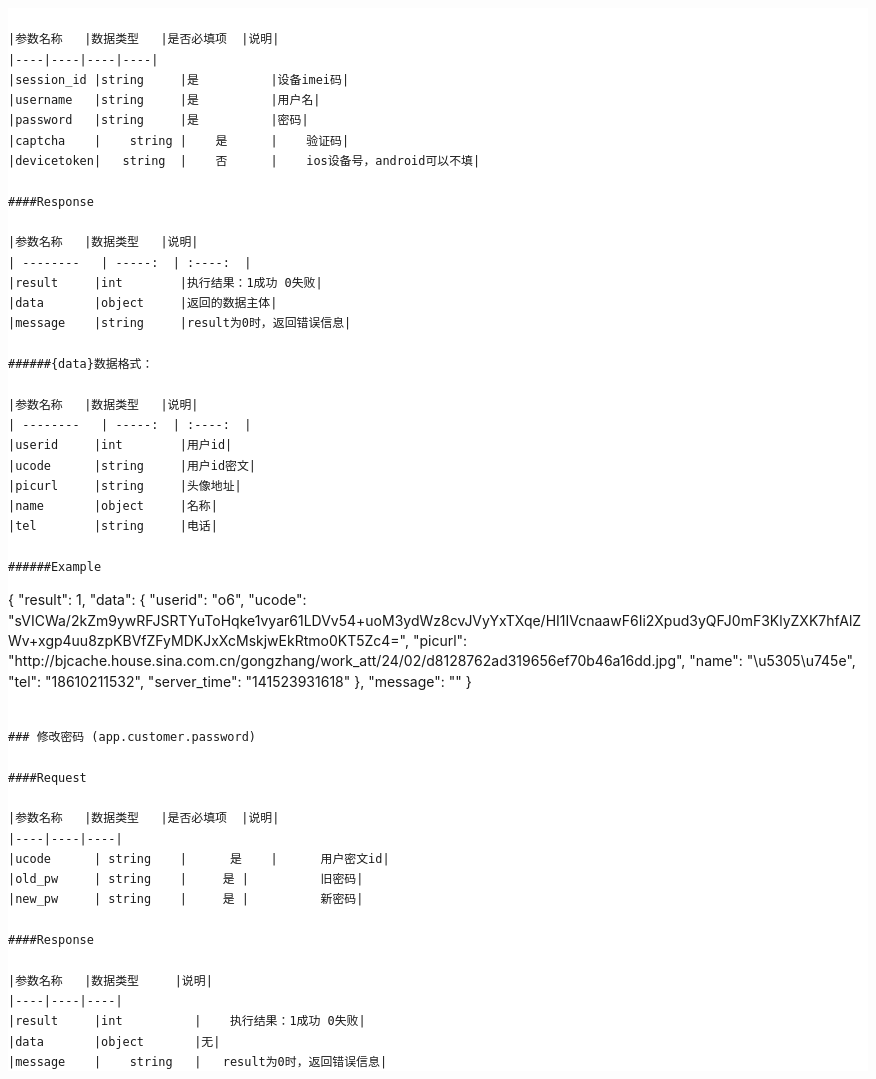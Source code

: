 ```

|参数名称	|数据类型	|是否必填项	|说明|
|----|----|----|----|
|session_id	|string	    |是	        |设备imei码|
|username	|string	    |是	        |用户名|
|password	|string	    |是	        |密码|
|captcha	|    string	|    是	    |    验证码|
|devicetoken|	string	|    否	    |    ios设备号，android可以不填|

####Response

|参数名称	|数据类型	|说明|
| --------   | -----:  | :----:  |
|result		|int		|执行结果：1成功 0失败|
|data		|object		|返回的数据主体|
|message	|string		|result为0时，返回错误信息|

######{data}数据格式：

|参数名称	|数据类型	|说明|
| --------   | -----:  | :----:  |
|userid		|int		|用户id|
|ucode		|string		|用户id密文|
|picurl		|string		|头像地址|
|name		|object		|名称|
|tel		|string		|电话|

######Example

```
{
	"result": 1,
	"data": {
		"userid": "o6",
		"ucode": "sVICWa\/2kZm9ywRFJSRTYuToHqke1vyar61LDVv54+uoM3ydWz8cvJVyYxTXqe\/HI1IVcnaawF6Ii2Xpud3yQFJ0mF3KlyZXK7hfAlZWv+xgp4uu8zpKBVfZFyMDKJxXcMskjwEkRtmo0KT5Zc4=",
		"picurl": "http:\/\/bjcache.house.sina.com.cn\/gongzhang\/work_att\/24\/02\/d8128762ad319656ef70b46a16dd.jpg",
		"name": "\u5305\u745e",
		"tel": "18610211532",
		"server_time": "141523931618"
	},
	"message": ""
}
```

### 修改密码 (app.customer.password)

####Request

|参数名称	|数据类型	|是否必填项	|说明|
|----|----|----|
|ucode	    | string	|      是	|      用户密文id|
|old_pw	    | string	|     是	|          旧密码|
|new_pw	    | string	|     是	|          新密码|

####Response

|参数名称	|数据类型	  |说明|
|----|----|----|
|result	    |int	      |    执行结果：1成功 0失败|
|data	    |object	      |无|
|message	|    string	  |   result为0时，返回错误信息|
```